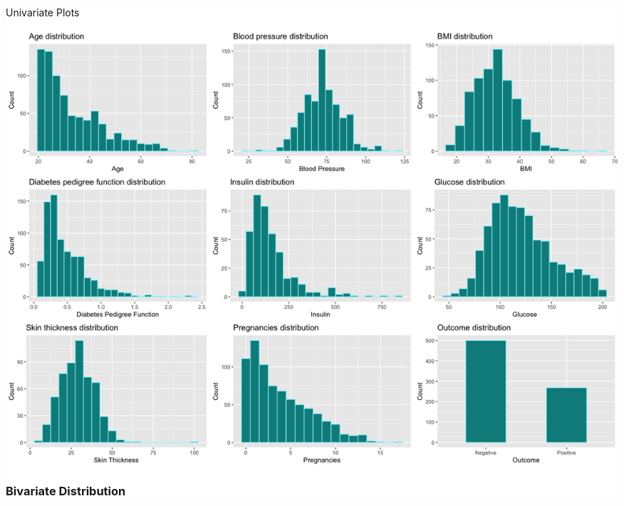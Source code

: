 Univariate Plots

<img src="index_files/figure-gfm/unnamed-chunk-4-1.png" style="display: block; margin: auto;" />

### Bivariate Distribution
